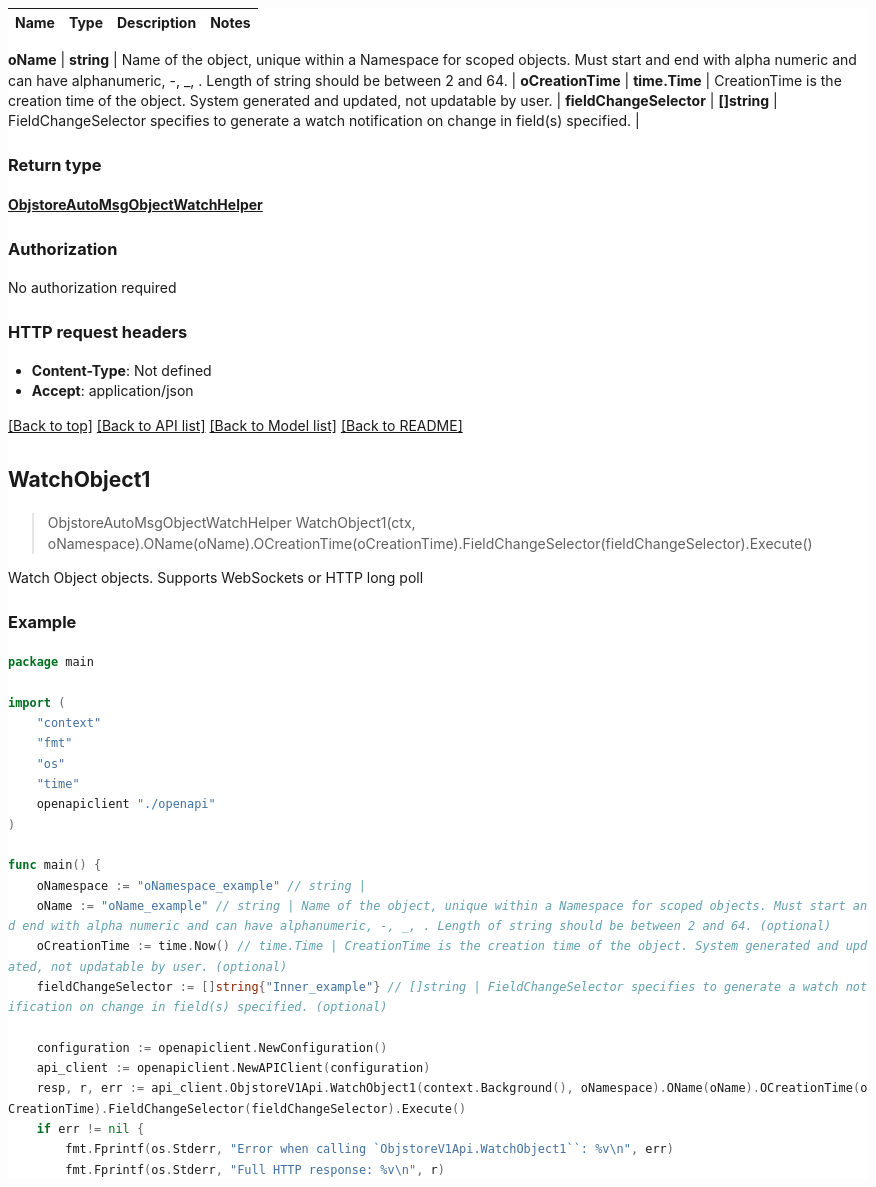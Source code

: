 Name | Type | Description  | Notes
------------- | ------------- | ------------- | -------------

 **oName** | **string** | Name of the object, unique within a Namespace for scoped objects. Must start and end with alpha numeric and can have alphanumeric, -, _, . Length of string should be between 2 and 64. | 
 **oCreationTime** | **time.Time** | CreationTime is the creation time of the object. System generated and updated, not updatable by user. | 
 **fieldChangeSelector** | **[]string** | FieldChangeSelector specifies to generate a watch notification on change in field(s) specified. | 

### Return type

[**ObjstoreAutoMsgObjectWatchHelper**](objstoreAutoMsgObjectWatchHelper.md)

### Authorization

No authorization required

### HTTP request headers

- **Content-Type**: Not defined
- **Accept**: application/json

[[Back to top]](#) [[Back to API list]](../README.md#documentation-for-api-endpoints)
[[Back to Model list]](../README.md#documentation-for-models)
[[Back to README]](../README.md)


## WatchObject1

> ObjstoreAutoMsgObjectWatchHelper WatchObject1(ctx, oNamespace).OName(oName).OCreationTime(oCreationTime).FieldChangeSelector(fieldChangeSelector).Execute()

Watch Object objects. Supports WebSockets or HTTP long poll

### Example

```go
package main

import (
    "context"
    "fmt"
    "os"
    "time"
    openapiclient "./openapi"
)

func main() {
    oNamespace := "oNamespace_example" // string | 
    oName := "oName_example" // string | Name of the object, unique within a Namespace for scoped objects. Must start and end with alpha numeric and can have alphanumeric, -, _, . Length of string should be between 2 and 64. (optional)
    oCreationTime := time.Now() // time.Time | CreationTime is the creation time of the object. System generated and updated, not updatable by user. (optional)
    fieldChangeSelector := []string{"Inner_example"} // []string | FieldChangeSelector specifies to generate a watch notification on change in field(s) specified. (optional)

    configuration := openapiclient.NewConfiguration()
    api_client := openapiclient.NewAPIClient(configuration)
    resp, r, err := api_client.ObjstoreV1Api.WatchObject1(context.Background(), oNamespace).OName(oName).OCreationTime(oCreationTime).FieldChangeSelector(fieldChangeSelector).Execute()
    if err != nil {
        fmt.Fprintf(os.Stderr, "Error when calling `ObjstoreV1Api.WatchObject1``: %v\n", err)
        fmt.Fprintf(os.Stderr, "Full HTTP response: %v\n", r)
```